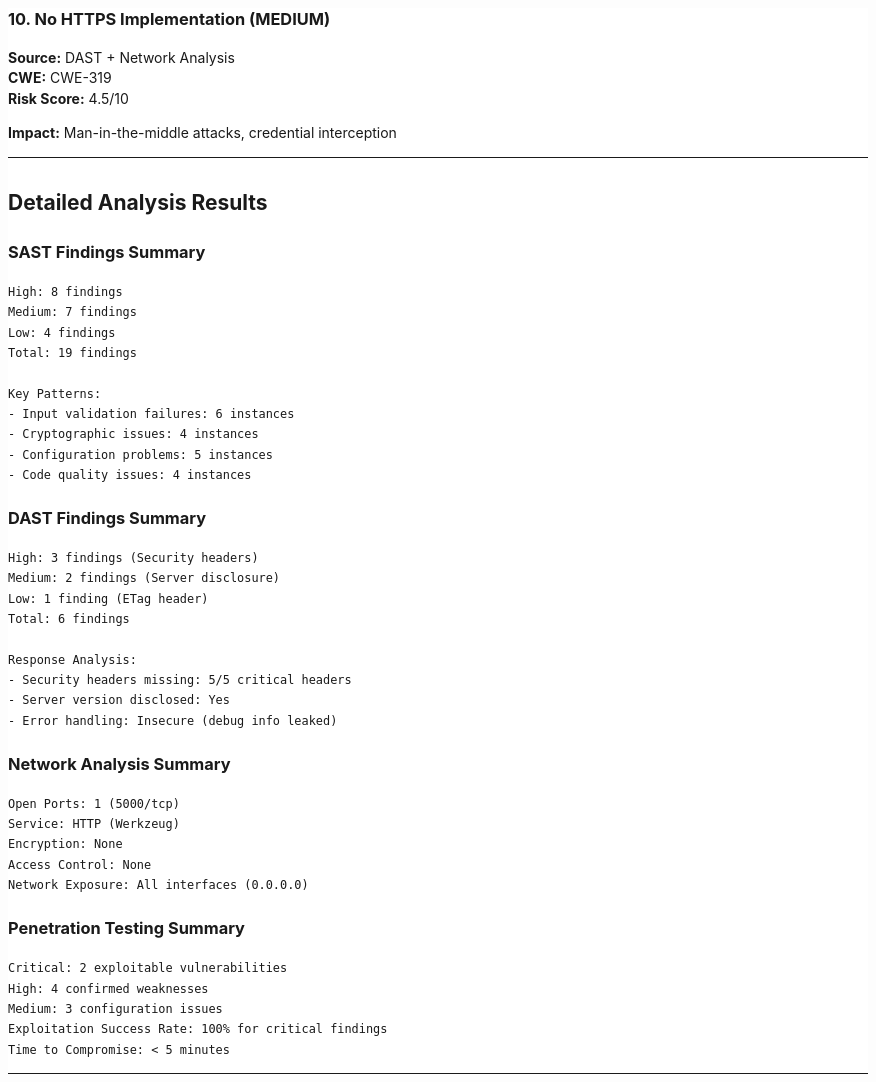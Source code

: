 ### 10. No HTTPS Implementation (MEDIUM)
**Source:** DAST + Network Analysis  
**CWE:** CWE-319  
**Risk Score:** 4.5/10  

**Impact:** Man-in-the-middle attacks, credential interception

---

## Detailed Analysis Results

### SAST Findings Summary
```
High: 8 findings
Medium: 7 findings  
Low: 4 findings
Total: 19 findings

Key Patterns:
- Input validation failures: 6 instances
- Cryptographic issues: 4 instances
- Configuration problems: 5 instances
- Code quality issues: 4 instances
```

### DAST Findings Summary
```
High: 3 findings (Security headers)
Medium: 2 findings (Server disclosure)
Low: 1 finding (ETag header)
Total: 6 findings

Response Analysis:
- Security headers missing: 5/5 critical headers
- Server version disclosed: Yes
- Error handling: Insecure (debug info leaked)
```

### Network Analysis Summary
```
Open Ports: 1 (5000/tcp)
Service: HTTP (Werkzeug)
Encryption: None
Access Control: None
Network Exposure: All interfaces (0.0.0.0)
```

### Penetration Testing Summary
```
Critical: 2 exploitable vulnerabilities
High: 4 confirmed weaknesses
Medium: 3 configuration issues
Exploitation Success Rate: 100% for critical findings
Time to Compromise: < 5 minutes
```

---